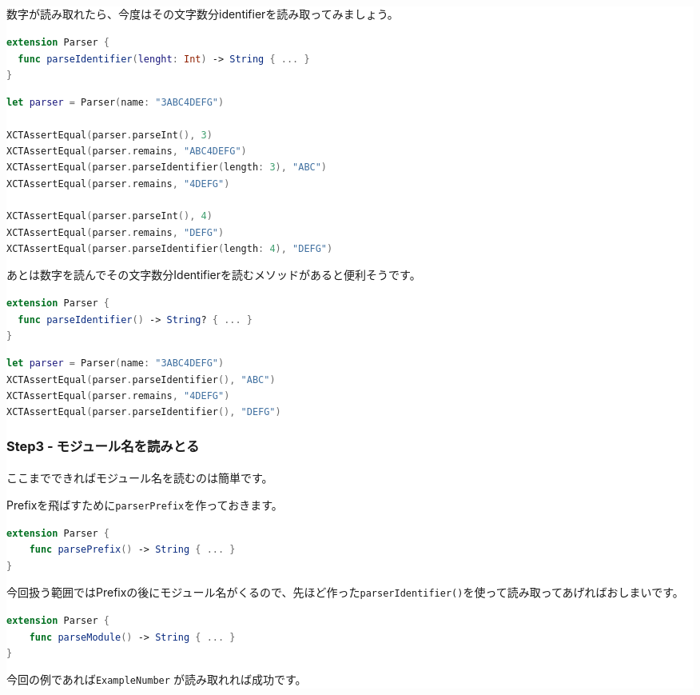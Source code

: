 
数字が読み取れたら、今度はその文字数分identifierを読み取ってみましょう。

```swift
extension Parser {
  func parseIdentifier(lenght: Int) -> String { ... }
}
```

```swift
let parser = Parser(name: "3ABC4DEFG")

XCTAssertEqual(parser.parseInt(), 3)
XCTAssertEqual(parser.remains, "ABC4DEFG")
XCTAssertEqual(parser.parseIdentifier(length: 3), "ABC")
XCTAssertEqual(parser.remains, "4DEFG")

XCTAssertEqual(parser.parseInt(), 4)
XCTAssertEqual(parser.remains, "DEFG")
XCTAssertEqual(parser.parseIdentifier(length: 4), "DEFG")
```

あとは数字を読んでその文字数分Identifierを読むメソッドがあると便利そうです。


```swift
extension Parser {
  func parseIdentifier() -> String? { ... }
}
```

```swift
let parser = Parser(name: "3ABC4DEFG")
XCTAssertEqual(parser.parseIdentifier(), "ABC")
XCTAssertEqual(parser.remains, "4DEFG")
XCTAssertEqual(parser.parseIdentifier(), "DEFG")
```

### Step3 - モジュール名を読みとる

ここまでできればモジュール名を読むのは簡単です。

Prefixを飛ばすために`parserPrefix`を作っておきます。


```swift
extension Parser {
    func parsePrefix() -> String { ... }
}
```

今回扱う範囲ではPrefixの後にモジュール名がくるので、先ほど作った`parserIdentifier()`を使って読み取ってあげればおしまいです。

```swift
extension Parser {
    func parseModule() -> String { ... }
}
```

今回の例であれば`ExampleNumber` が読み取れれば成功です。
